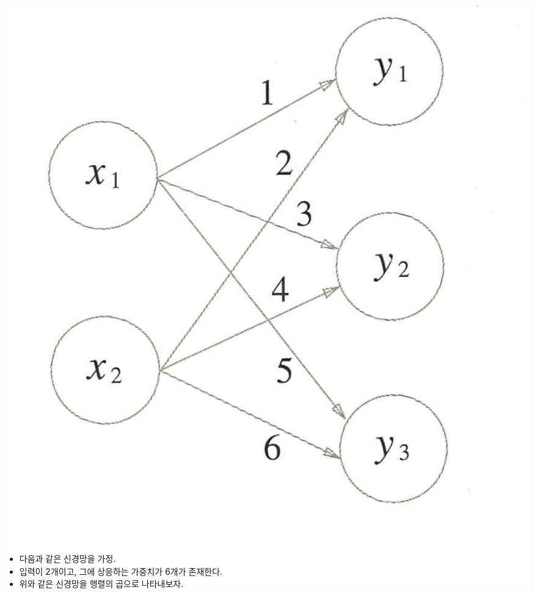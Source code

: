 ![](/assets/bamboo_1/chapter345/image12.png)

- 다음과 같은 신경망을 가정.
- 입력이 2개이고, 그에 상응하는 가중치가 6개가 존재한다.
- 위와 같은 신경망을 행렬의 곱으로 나타내보자.
